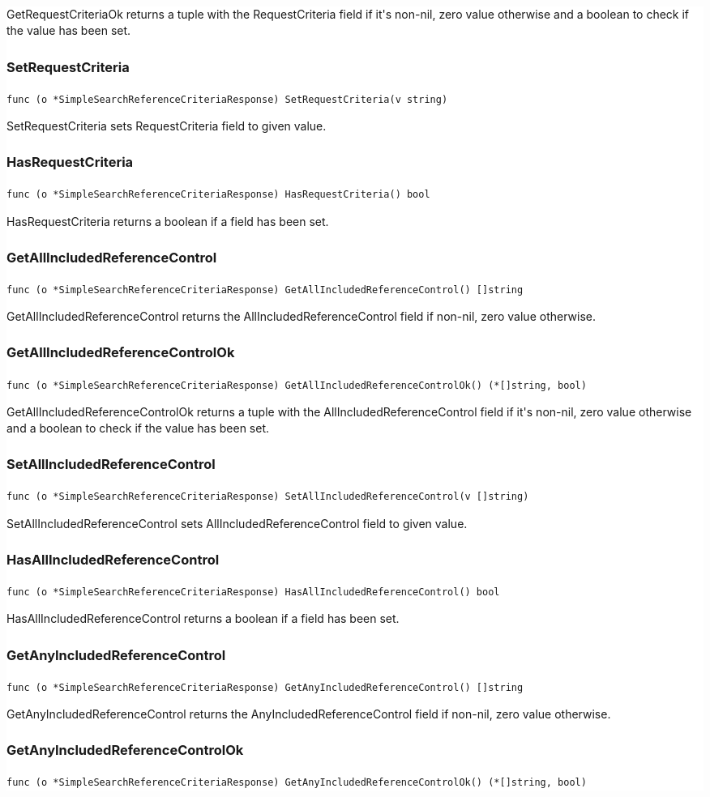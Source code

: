 GetRequestCriteriaOk returns a tuple with the RequestCriteria field if it's non-nil, zero value otherwise
and a boolean to check if the value has been set.

### SetRequestCriteria

`func (o *SimpleSearchReferenceCriteriaResponse) SetRequestCriteria(v string)`

SetRequestCriteria sets RequestCriteria field to given value.

### HasRequestCriteria

`func (o *SimpleSearchReferenceCriteriaResponse) HasRequestCriteria() bool`

HasRequestCriteria returns a boolean if a field has been set.

### GetAllIncludedReferenceControl

`func (o *SimpleSearchReferenceCriteriaResponse) GetAllIncludedReferenceControl() []string`

GetAllIncludedReferenceControl returns the AllIncludedReferenceControl field if non-nil, zero value otherwise.

### GetAllIncludedReferenceControlOk

`func (o *SimpleSearchReferenceCriteriaResponse) GetAllIncludedReferenceControlOk() (*[]string, bool)`

GetAllIncludedReferenceControlOk returns a tuple with the AllIncludedReferenceControl field if it's non-nil, zero value otherwise
and a boolean to check if the value has been set.

### SetAllIncludedReferenceControl

`func (o *SimpleSearchReferenceCriteriaResponse) SetAllIncludedReferenceControl(v []string)`

SetAllIncludedReferenceControl sets AllIncludedReferenceControl field to given value.

### HasAllIncludedReferenceControl

`func (o *SimpleSearchReferenceCriteriaResponse) HasAllIncludedReferenceControl() bool`

HasAllIncludedReferenceControl returns a boolean if a field has been set.

### GetAnyIncludedReferenceControl

`func (o *SimpleSearchReferenceCriteriaResponse) GetAnyIncludedReferenceControl() []string`

GetAnyIncludedReferenceControl returns the AnyIncludedReferenceControl field if non-nil, zero value otherwise.

### GetAnyIncludedReferenceControlOk

`func (o *SimpleSearchReferenceCriteriaResponse) GetAnyIncludedReferenceControlOk() (*[]string, bool)`
